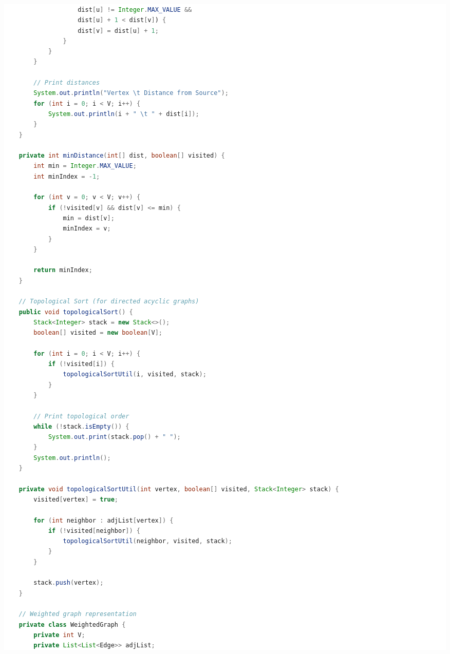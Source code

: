 ```java
                    dist[u] != Integer.MAX_VALUE &&
                    dist[u] + 1 < dist[v]) {
                    dist[v] = dist[u] + 1;
                }
            }
        }

        // Print distances
        System.out.println("Vertex \t Distance from Source");
        for (int i = 0; i < V; i++) {
            System.out.println(i + " \t " + dist[i]);
        }
    }

    private int minDistance(int[] dist, boolean[] visited) {
        int min = Integer.MAX_VALUE;
        int minIndex = -1;

        for (int v = 0; v < V; v++) {
            if (!visited[v] && dist[v] <= min) {
                min = dist[v];
                minIndex = v;
            }
        }

        return minIndex;
    }

    // Topological Sort (for directed acyclic graphs)
    public void topologicalSort() {
        Stack<Integer> stack = new Stack<>();
        boolean[] visited = new boolean[V];

        for (int i = 0; i < V; i++) {
            if (!visited[i]) {
                topologicalSortUtil(i, visited, stack);
            }
        }

        // Print topological order
        while (!stack.isEmpty()) {
            System.out.print(stack.pop() + " ");
        }
        System.out.println();
    }

    private void topologicalSortUtil(int vertex, boolean[] visited, Stack<Integer> stack) {
        visited[vertex] = true;

        for (int neighbor : adjList[vertex]) {
            if (!visited[neighbor]) {
                topologicalSortUtil(neighbor, visited, stack);
            }
        }

        stack.push(vertex);
    }

    // Weighted graph representation
    private class WeightedGraph {
        private int V;
        private List<List<Edge>> adjList;

```